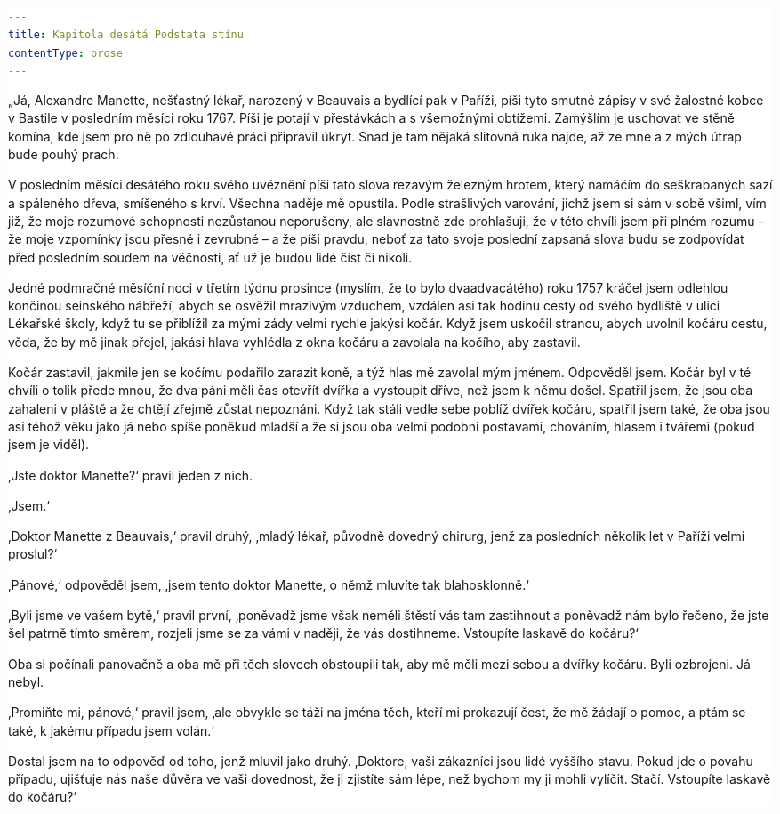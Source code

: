 ```yaml
---
title: Kapitola desátá Podstata stínu
contentType: prose
---
```


<section>

„Já, Alexandre Manette, nešťastný lékař, narozený v Beauvais a bydlící pak v Paříži, píši tyto smutné zápisy v své žalostné kobce v Bastile v posledním měsíci roku 1767. Píši je potají v přestávkách a s všemožnými obtížemi. Zamýšlím je uschovat ve stěně komína, kde jsem pro ně po zdlouhavé práci připravil úkryt. Snad je tam nějaká slitovná ruka najde, až ze mne a z mých útrap bude pouhý prach.

V posledním měsíci desátého roku svého uvěznění píši tato slova rezavým železným hrotem, který namáčím do seškrabaných sazí a spáleného dřeva, smíšeného s krví. Všechna naděje mě opustila. Podle strašlivých varování, jichž jsem si sám v sobě všiml, vím již, že moje rozumové schopnosti nezůstanou neporušeny, ale slavnostně zde prohlašuji, že v této chvíli jsem při plném rozumu – že moje vzpomínky jsou přesné i zevrubné – a že píši pravdu, neboť za tato svoje poslední zapsaná slova budu se zodpovídat před posledním soudem na věčnosti, ať už je budou lidé číst či nikoli.

Jedné podmračné měsíční noci v třetím týdnu prosince (myslím, že to bylo dvaadvacátého) roku 1757 kráčel jsem odlehlou končinou seinského nábřeží, abych se osvěžil mrazivým vzduchem, vzdálen asi tak hodinu cesty od svého bydliště v ulici Lékařské školy, když tu se přiblížil za mými zády velmi rychle jakýsi kočár. Když jsem uskočil stranou, abych uvolnil kočáru cestu, věda, že by mě jinak přejel, jakási hlava vyhlédla z okna kočáru a zavolala na kočího, aby zastavil.

Kočár zastavil, jakmile jen se kočímu podařilo zarazit koně, a týž hlas mě zavolal mým jménem. Odpověděl jsem. Kočár byl v té chvíli o tolik přede mnou, že dva páni měli čas otevřít dvířka a vystoupit dříve, než jsem k němu došel. Spatřil jsem, že jsou oba zahaleni v pláště a že chtějí zřejmě zůstat nepoznáni. Když tak stáli vedle sebe poblíž dvířek kočáru, spatřil jsem také, že oba jsou asi téhož věku jako já nebo spíše poněkud mladší a že si jsou oba velmi podobni postavami, chováním, hlasem i tvářemi (pokud jsem je viděl).

‚Jste doktor Manette?‘ pravil jeden z nich.

‚Jsem.‘

‚Doktor Manette z Beauvais,‘ pravil druhý, ‚mladý lékař, původně dovedný chirurg, jenž za posledních několik let v Paříži velmi proslul?‘

‚Pánové,‘ odpověděl jsem, ‚jsem tento doktor Manette, o němž mluvíte tak blahosklonně.‘

‚Byli jsme ve vašem bytě,‘ pravil první, ‚poněvadž jsme však neměli štěstí vás tam zastihnout a poněvadž nám bylo řečeno, že jste šel patrně tímto směrem, rozjeli jsme se za vámi v naději, že vás dostihneme. Vstoupíte laskavě do kočáru?‘

Oba si počínali panovačně a oba mě při těch slovech obstoupili tak, aby mě měli mezi sebou a dvířky kočáru. Byli ozbrojeni. Já nebyl.

‚Promiňte mi, pánové,‘ pravil jsem, ‚ale obvykle se táži na jména těch, kteří mi prokazují čest, že mě žádají o pomoc, a ptám se také, k jakému případu jsem volán.‘

Dostal jsem na to odpověď od toho, jenž mluvil jako druhý. ‚Doktore, vaši zákazníci jsou lidé vyššího stavu. Pokud jde o povahu případu, ujišťuje nás naše důvěra ve vaši dovednost, že ji zjistíte sám lépe, než bychom my ji mohli vylíčit. Stačí. Vstoupíte laskavě do kočáru?‘
